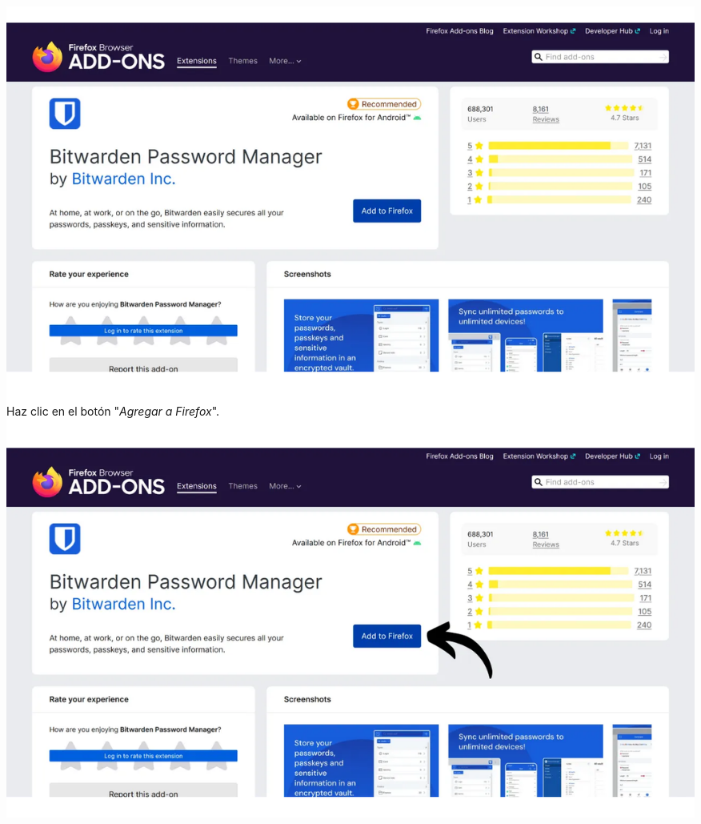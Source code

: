 ![BITWARDEN](assets/notext/45.webp)

Haz clic en el botón "*Agregar a Firefox*".

![BITWARDEN](assets/notext/46.webp)
